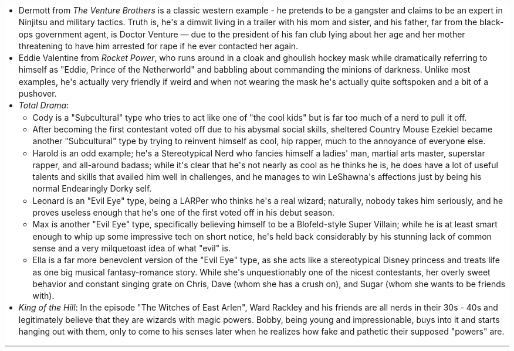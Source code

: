 -   Dermott from _The Venture Brothers_ is a classic western example - he pretends to be a gangster and claims to be an expert in Ninjitsu and military tactics. Truth is, he's a dimwit living in a trailer with his mom and sister, and his father, far from the black-ops government agent, is Doctor Venture — due to the president of his fan club lying about her age and her mother threatening to have him arrested for rape if he ever contacted her again.
-   Eddie Valentine from _Rocket Power_, who runs around in a cloak and ghoulish hockey mask while dramatically referring to himself as "Eddie, Prince of the Netherworld" and babbling about commanding the minions of darkness. Unlike most examples, he's actually very friendly if weird and when not wearing the mask he's actually quite softspoken and a bit of a pushover.
-   _Total Drama_:
    -   Cody is a "Subcultural" type who tries to act like one of "the cool kids" but is far too much of a nerd to pull it off.
    -   After becoming the first contestant voted off due to his abysmal social skills, sheltered Country Mouse Ezekiel became another "Subcultural" type by trying to reinvent himself as cool, hip rapper, much to the annoyance of everyone else.
    -   Harold is an odd example; he's a Stereotypical Nerd who fancies himself a ladies' man, martial arts master, superstar rapper, and all-around badass; while it's clear that he's not nearly as cool as he thinks he is, he does have a lot of useful talents and skills that availed him well in challenges, and he manages to win LeShawna's affections just by being his normal Endearingly Dorky self.
    -   Leonard is an "Evil Eye" type, being a LARPer who thinks he's a real wizard; naturally, nobody takes him seriously, and he proves useless enough that he's one of the first voted off in his debut season.
    -   Max is another "Evil Eye" type, specifically believing himself to be a Blofeld-style Super Villain; while he is at least smart enough to whip up some impressive tech on short notice, he's held back considerably by his stunning lack of common sense and a very milquetoast idea of what "evil" is.
    -   Ella is a far more benevolent version of the "Evil Eye" type, as she acts like a stereotypical Disney princess and treats life as one big musical fantasy-romance story. While she's unquestionably one of the nicest contestants, her overly sweet behavior and constant singing grate on Chris, Dave (whom she has a crush on), and Sugar (whom she wants to be friends with).
-   _King of the Hill_: In the episode "The Witches of East Arlen", Ward Rackley and his friends are all nerds in their 30s - 40s and legitimately believe that they are wizards with magic powers. Bobby, being young and impressionable, buys into it and starts hanging out with them, only to come to his senses later when he realizes how fake and pathetic their supposed "powers" are.

___